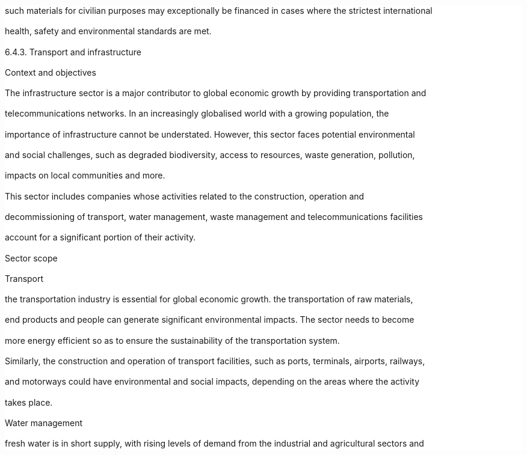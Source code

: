 such materials for civilian purposes may exceptionally be financed in cases where the strictest international

health, safety and environmental standards are met.



6.4.3. Transport and infrastructure



Context and objectives



The infrastructure sector is a major contributor to global economic growth by providing transportation and

telecommunications networks. In an increasingly globalised world with a growing population, the

importance of infrastructure cannot be understated. However, this sector faces potential environmental

and social challenges, such as degraded biodiversity, access to resources, waste generation, pollution,

impacts on local communities and more.



This sector includes companies whose activities related to the construction, operation and

decommissioning of transport, water management, waste management and telecommunications facilities

account for a significant portion of their activity.

Sector scope



Transport



the transportation industry is essential for global economic growth. the transportation of raw materials,

end products and people can generate significant environmental impacts. The sector needs to become

more energy efficient so as to ensure the sustainability of the transportation system.



Similarly, the construction and operation of transport facilities, such as ports, terminals, airports, railways,

and motorways could have environmental and social impacts, depending on the areas where the activity

takes place.

Water management



fresh water is in short supply, with rising levels of demand from the industrial and agricultural sectors and
